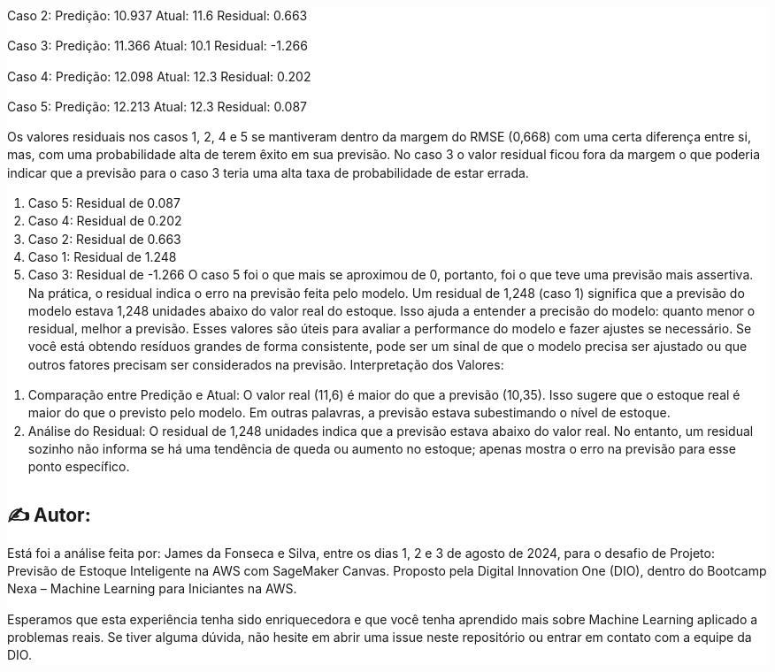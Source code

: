 Caso 2:
Predição: 10.937
Atual: 11.6
Residual: 0.663

Caso 3:
Predição: 11.366
Atual: 10.1
Residual: -1.266

Caso 4:
Predição: 12.098
Atual: 12.3
Residual: 0.202

Caso 5:
Predição: 12.213
Atual: 12.3
Residual: 0.087

Os valores residuais nos casos 1, 2, 4 e 5 se mantiveram dentro da margem do RMSE (0,668) com uma certa diferença entre si, mas, com uma probabilidade alta de terem êxito em sua previsão. No caso 3 o valor residual ficou fora da margem o que poderia indicar que a previsão para o caso 3 teria uma alta taxa de probabilidade de estar errada.
1)	Caso 5: Residual de 0.087
2)	Caso 4: Residual de 0.202
3)	Caso 2: Residual de 0.663
4)	Caso 1: Residual de 1.248
5)	Caso 3: Residual de -1.266
O caso 5 foi o que mais se aproximou de 0, portanto, foi o que teve uma previsão mais assertiva.
Na prática, o residual indica o erro na previsão feita pelo modelo. Um residual de 1,248 (caso 1) significa que a previsão do modelo estava 1,248 unidades abaixo do valor real do estoque. Isso ajuda a entender a precisão do modelo: quanto menor o residual, melhor a previsão.
Esses valores são úteis para avaliar a performance do modelo e fazer ajustes se necessário. Se você está obtendo resíduos grandes de forma consistente, pode ser um sinal de que o modelo precisa ser ajustado ou que outros fatores precisam ser considerados na previsão.
Interpretação dos Valores:
1.	Comparação entre Predição e Atual: O valor real (11,6) é maior do que a previsão (10,35). Isso sugere que o estoque real é maior do que o previsto pelo modelo. Em outras palavras, a previsão estava subestimando o nível de estoque.
2.	Análise do Residual: O residual de 1,248 unidades indica que a previsão estava abaixo do valor real. No entanto, um residual sozinho não informa se há uma tendência de queda ou aumento no estoque; apenas mostra o erro na previsão para esse ponto específico.

## ✍️ Autor:
Está foi a análise feita por: James da Fonseca e Silva, entre os dias 1, 2 e 3 de agosto de 2024, para o desafio de Projeto: Previsão de Estoque Inteligente na AWS com SageMaker Canvas. Proposto pela Digital Innovation One (DIO), dentro do Bootcamp Nexa – Machine Learning para Iniciantes na AWS.

Esperamos que esta experiência tenha sido enriquecedora e que você tenha aprendido mais sobre Machine Learning aplicado a problemas reais. Se tiver alguma dúvida, não hesite em abrir uma issue neste repositório ou entrar em contato com a equipe da DIO.

